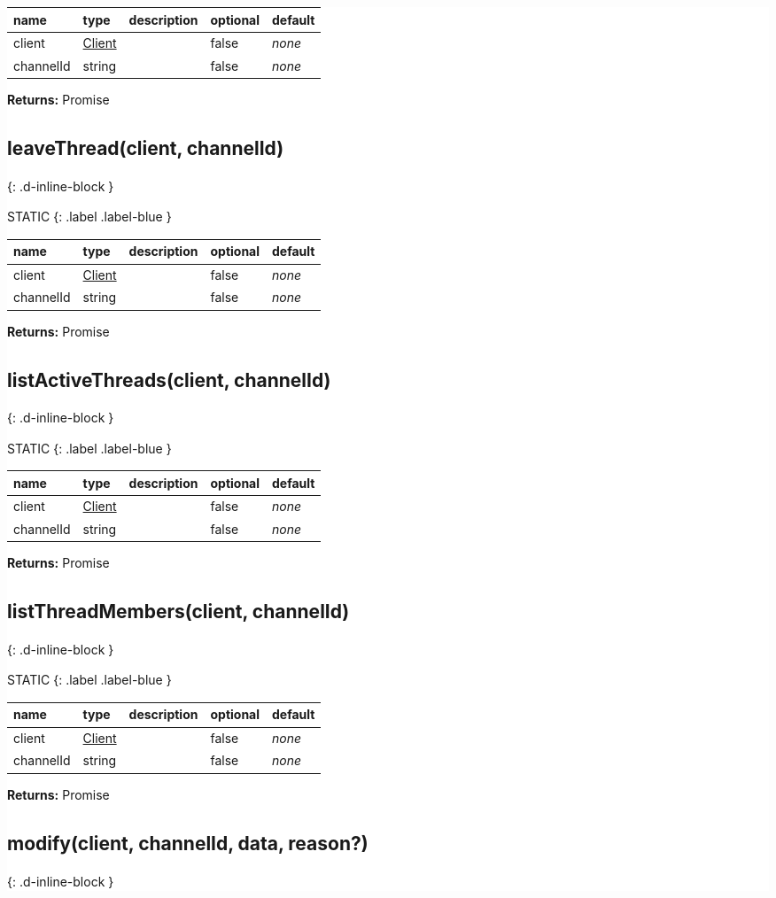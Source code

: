 | name | type | description | optional | default |
|:-----|:-----|:------------|:---------|:--------|
| client | [Client](/classes/Client) |   | false | *none* |
| channelId | string |   | false | *none* |

**Returns:** Promise<any>

## leaveThread(client, channelId)
{: .d-inline-block }

STATIC
{: .label .label-blue }

| name | type | description | optional | default |
|:-----|:-----|:------------|:---------|:--------|
| client | [Client](/classes/Client) |   | false | *none* |
| channelId | string |   | false | *none* |

**Returns:** Promise<any>

## listActiveThreads(client, channelId)
{: .d-inline-block }

STATIC
{: .label .label-blue }

| name | type | description | optional | default |
|:-----|:-----|:------------|:---------|:--------|
| client | [Client](/classes/Client) |   | false | *none* |
| channelId | string |   | false | *none* |

**Returns:** Promise<any>

## listThreadMembers(client, channelId)
{: .d-inline-block }

STATIC
{: .label .label-blue }

| name | type | description | optional | default |
|:-----|:-----|:------------|:---------|:--------|
| client | [Client](/classes/Client) |   | false | *none* |
| channelId | string |   | false | *none* |

**Returns:** Promise<any>

## modify(client, channelId, data, reason?)
{: .d-inline-block }
